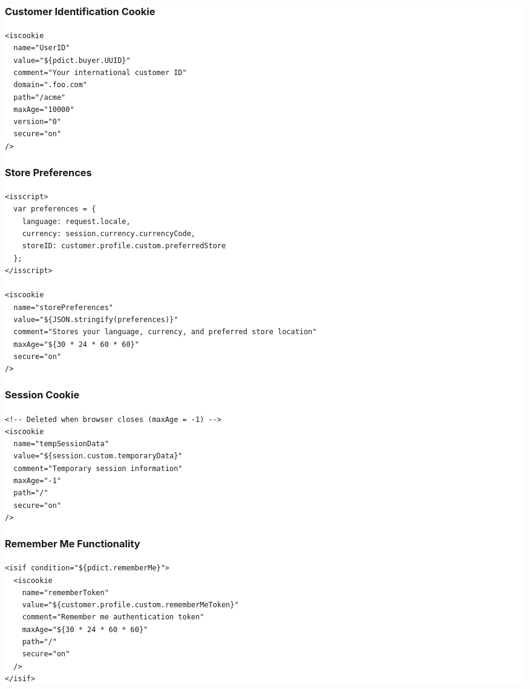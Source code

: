 ### Customer Identification Cookie

```isml
<iscookie
  name="UserID"
  value="${pdict.buyer.UUID}"
  comment="Your international customer ID"
  domain=".foo.com"
  path="/acme"
  maxAge="10000"
  version="0"
  secure="on"
/>
```

### Store Preferences

```isml
<isscript>
  var preferences = {
    language: request.locale,
    currency: session.currency.currencyCode,
    storeID: customer.profile.custom.preferredStore
  };
</isscript>

<iscookie
  name="storePreferences"
  value="${JSON.stringify(preferences)}"
  comment="Stores your language, currency, and preferred store location"
  maxAge="${30 * 24 * 60 * 60}"
  secure="on"
/>
```

### Session Cookie

```isml
<!-- Deleted when browser closes (maxAge = -1) -->
<iscookie
  name="tempSessionData"
  value="${session.custom.temporaryData}"
  comment="Temporary session information"
  maxAge="-1"
  path="/"
  secure="on"
/>
```

### Remember Me Functionality

```isml
<isif condition="${pdict.rememberMe}">
  <iscookie
    name="rememberToken"
    value="${customer.profile.custom.rememberMeToken}"
    comment="Remember me authentication token"
    maxAge="${30 * 24 * 60 * 60}"
    path="/"
    secure="on"
  />
</isif>
```
